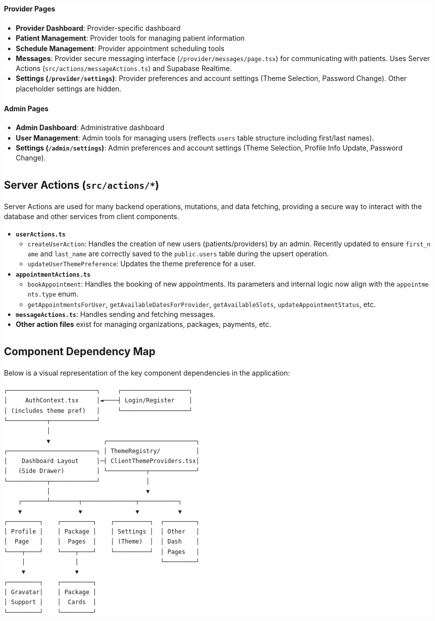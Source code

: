 #### Provider Pages

- **Provider Dashboard**: Provider-specific dashboard
- **Patient Management**: Provider tools for managing patient information
- **Schedule Management**: Provider appointment scheduling tools
- **Messages**: Provider secure messaging interface (`/provider/messages/page.tsx`) for communicating with patients. Uses Server Actions (`src/actions/messageActions.ts`) and Supabase Realtime.
- **Settings (`/provider/settings`)**: Provider preferences and account settings (Theme Selection, Password Change). Other placeholder settings are hidden.

#### Admin Pages

- **Admin Dashboard**: Administrative dashboard
- **User Management**: Admin tools for managing users (reflects `users` table structure including first/last names).
- **Settings (`/admin/settings`)**: Admin preferences and account settings (Theme Selection, Profile Info Update, Password Change).

## Server Actions (`src/actions/*`)

Server Actions are used for many backend operations, mutations, and data fetching, providing a secure way to interact with the database and other services from client components.

*   **`userActions.ts`**
    *   `createUserAction`: Handles the creation of new users (patients/providers) by an admin. Recently updated to ensure `first_name` and `last_name` are correctly saved to the `public.users` table during the upsert operation.
    *   `updateUserThemePreference`: Updates the theme preference for a user.
*   **`appointmentActions.ts`**
    *   `bookAppointment`: Handles the booking of new appointments. Its parameters and internal logic now align with the `appointments.type` enum.
    *   `getAppointmentsForUser`, `getAvailableDatesForProvider`, `getAvailableSlots`, `updateAppointmentStatus`, etc.
*   **`messageActions.ts`**: Handles sending and fetching messages.
*   **Other action files** exist for managing organizations, packages, payments, etc.

## Component Dependency Map

Below is a visual representation of the key component dependencies in the application:

```
┌─────────────────────────┐     ┌───────────────────┐
│     AuthContext.tsx     │◄────┤ Login/Register    │
│ (includes theme pref)   │     └───────────────────┘
└───────────┬─────────────┘
            │
            ▼               ┌─────────────────────────┐
┌─────────────────────────┐ │ ThemeRegistry/          │
│    Dashboard Layout     │─┤ ClientThemeProviders.tsx│
│   (Side Drawer)         │ └───────────┬─────────────┘
└───────────┬─────────────┘             │
            │                           ▼
    ┌───────┴────────┬───────────────┬───────────┐
    ▼                ▼               ▼           ▼
┌─────────┐    ┌─────────┐    ┌──────────┐  ┌─────────┐
│ Profile │    │ Package │    │ Settings │  │ Other   │
│  Page   │    │  Pages  │    │ (Theme)  │  │ Dash    │
└────┬────┘    └────┬────┘    └──────────┘  │ Pages   │
     │              │                       └─────────┘
     ▼              ▼
┌─────────┐    ┌─────────┐
│ Gravatar│    │ Package │
│ Support │    │  Cards  │
└─────────┘    └─────────┘
```